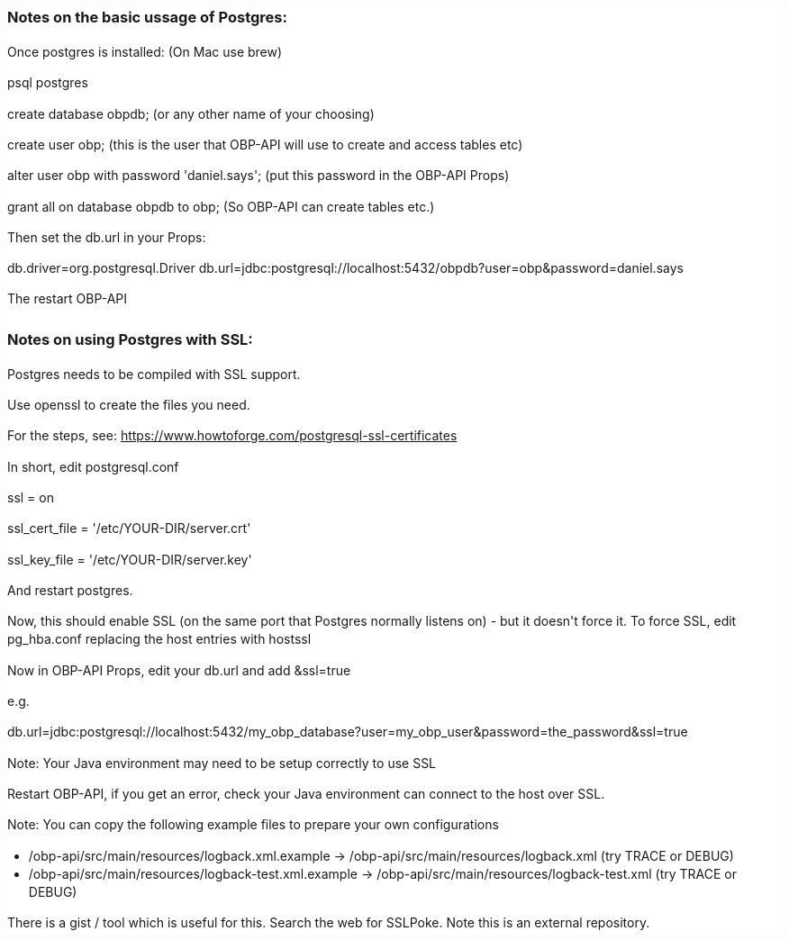 
### Notes on the basic ussage of Postgres:
Once postgres is installed: (On Mac use brew)

psql postgres

create database obpdb; (or any other name of your choosing)

create user obp; (this is the user that OBP-API will use to create and access tables etc)

alter user obp with password 'daniel.says'; (put this password in the OBP-API Props)

grant all on database obpdb to obp; (So OBP-API can create tables etc.)

Then set the db.url in your Props: 

db.driver=org.postgresql.Driver
db.url=jdbc:postgresql://localhost:5432/obpdb?user=obp&password=daniel.says

The restart OBP-API

### Notes on using Postgres with SSL:

Postgres needs to be compiled with SSL support.

Use openssl to create the files you need.

For the steps, see: https://www.howtoforge.com/postgresql-ssl-certificates

In short, edit postgresql.conf

ssl = on

ssl_cert_file = '/etc/YOUR-DIR/server.crt'

ssl_key_file = '/etc/YOUR-DIR/server.key'

And restart postgres.

Now, this should enable SSL (on the same port that Postgres normally listens on) - but it doesn't force it.
To force SSL, edit pg_hba.conf replacing the host entries with hostssl

Now in OBP-API Props, edit your db.url and add &ssl=true

 e.g.

 db.url=jdbc:postgresql://localhost:5432/my_obp_database?user=my_obp_user&password=the_password&ssl=true

Note: Your Java environment may need to be setup correctly to use SSL

Restart OBP-API, if you get an error, check your Java environment can connect to the host over SSL.

Note: You can copy the following example files to prepare your own configurations
 - /obp-api/src/main/resources/logback.xml.example -> /obp-api/src/main/resources/logback.xml (try TRACE or DEBUG)
 - /obp-api/src/main/resources/logback-test.xml.example -> /obp-api/src/main/resources/logback-test.xml (try TRACE or DEBUG)

There is a gist / tool which is useful for this. Search the web for SSLPoke. Note this is an external repository.

